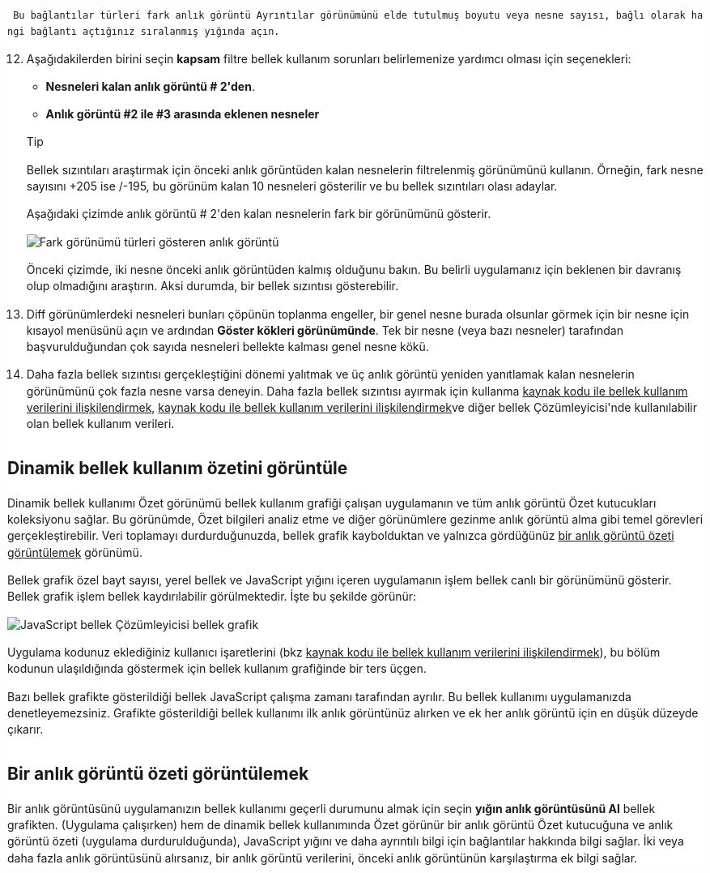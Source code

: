      Bu bağlantılar türleri fark anlık görüntü Ayrıntılar görünümünü elde tutulmuş boyutu veya nesne sayısı, bağlı olarak hangi bağlantı açtığınız sıralanmış yığında açın.  
  
12. Aşağıdakilerden birini seçin **kapsam** filtre bellek kullanım sorunları belirlemenize yardımcı olması için seçenekleri:  
  
    -   **Nesneleri kalan anlık görüntü # 2'den**.  
  
    -   **Anlık görüntü #2 ile #3 arasında eklenen nesneler**  
  
    > [!TIP]
    >  Bellek sızıntıları araştırmak için önceki anlık görüntüden kalan nesnelerin filtrelenmiş görünümünü kullanın. Örneğin, fark nesne sayısını +205 ise /-195, bu görünüm kalan 10 nesneleri gösterilir ve bu bellek sızıntıları olası adaylar.  
  
     Aşağıdaki çizimde anlık görüntü # 2'den kalan nesnelerin fark bir görünümünü gösterir.  
  
     ![Fark görünümü türleri gösteren anlık görüntü](../profiling/media/js_mem_snapshot_diff.png "JS_Mem_Snapshot_Diff")  
  
     Önceki çizimde, iki nesne önceki anlık görüntüden kalmış olduğunu bakın. Bu belirli uygulamanız için beklenen bir davranış olup olmadığını araştırın. Aksi durumda, bir bellek sızıntısı gösterebilir.  
  
13. Diff görünümlerdeki nesneleri bunları çöpünün toplanma engeller, bir genel nesne burada olsunlar görmek için bir nesne için kısayol menüsünü açın ve ardından **Göster kökleri görünümünde**. Tek bir nesne (veya bazı nesneler) tarafından başvurulduğundan çok sayıda nesneleri bellekte kalması genel nesne kökü.  
  
14. Daha fazla bellek sızıntısı gerçekleştiğini dönemi yalıtmak ve üç anlık görüntü yeniden yanıtlamak kalan nesnelerin görünümünü çok fazla nesne varsa deneyin. Daha fazla bellek sızıntısı ayırmak için kullanma [kaynak kodu ile bellek kullanım verilerini ilişkilendirmek](#JSConsoleCommands), [kaynak kodu ile bellek kullanım verilerini ilişkilendirmek](#JSConsoleCommands)ve diğer bellek Çözümleyicisi'nde kullanılabilir olan bellek kullanım verileri.  
  
##  <a name="LiveMemory"></a>Dinamik bellek kullanım özetini görüntüle  
 Dinamik bellek kullanımı Özet görünümü bellek kullanım grafiği çalışan uygulamanın ve tüm anlık görüntü Özet kutucukları koleksiyonu sağlar. Bu görünümde, Özet bilgileri analiz etme ve diğer görünümlere gezinme anlık görüntü alma gibi temel görevleri gerçekleştirebilir. Veri toplamayı durdurduğunuzda, bellek grafik kaybolduktan ve yalnızca gördüğünüz [bir anlık görüntü özeti görüntülemek](#SnapshotSummary) görünümü.  
  
 Bellek grafik özel bayt sayısı, yerel bellek ve JavaScript yığını içeren uygulamanın işlem bellek canlı bir görünümünü gösterir. Bellek grafik işlem bellek kaydırılabilir görülmektedir. İşte bu şekilde görünür:  
  
 ![JavaScript bellek Çözümleyicisi bellek grafik](../profiling/media/js_mem_memory_graph.png "JS_Mem_Memory_Graph")  
  
 Uygulama kodunuz eklediğiniz kullanıcı işaretlerini (bkz [kaynak kodu ile bellek kullanım verilerini ilişkilendirmek](#JSConsoleCommands)), bu bölüm kodunun ulaşıldığında göstermek için bellek kullanım grafiğinde bir ters üçgen.  
  
 Bazı bellek grafikte gösterildiği bellek JavaScript çalışma zamanı tarafından ayrılır. Bu bellek kullanımı uygulamanızda denetleyemezsiniz. Grafikte gösterildiği bellek kullanımı ilk anlık görüntünüz alırken ve ek her anlık görüntü için en düşük düzeyde çıkarır.  
  
##  <a name="SnapshotSummary"></a>Bir anlık görüntü özeti görüntülemek  
 Bir anlık görüntüsünü uygulamanızın bellek kullanımı geçerli durumunu almak için seçin **yığın anlık görüntüsünü Al** bellek grafikten. (Uygulama çalışırken) hem de dinamik bellek kullanımında Özet görünür bir anlık görüntü Özet kutucuğuna ve anlık görüntü özeti (uygulama durdurulduğunda), JavaScript yığını ve daha ayrıntılı bilgi için bağlantılar hakkında bilgi sağlar. İki veya daha fazla anlık görüntüsünü alırsanız, bir anlık görüntü verilerini, önceki anlık görüntünün karşılaştırma ek bilgi sağlar.  
  
